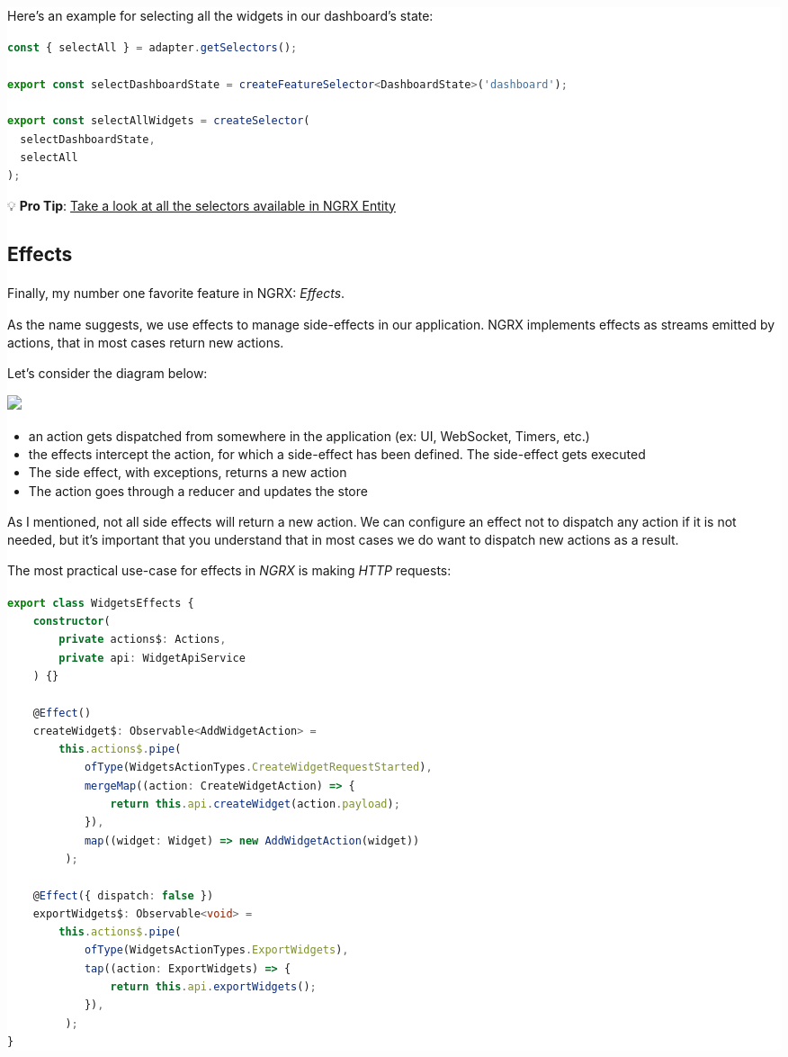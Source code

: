 Here’s an example for selecting all the widgets in our dashboard’s state:

```typescript
const { selectAll } = adapter.getSelectors();

export const selectDashboardState = createFeatureSelector<DashboardState>('dashboard');

export const selectAllWidgets = createSelector(  
  selectDashboardState,  
  selectAll  
);
```

💡 **Pro Tip**: [Take a look at all the selectors available in NGRX Entity](https://medium.com/r/?url=https%3A%2F%2Fngrx.io%2Fguide%2Fentity%2Fadapter%23entity-selectors)

## Effects

Finally, my number one favorite feature in NGRX: _Effects_.

As the name suggests, we use effects to manage side-effects in our application. NGRX implements effects as streams emitted by actions, that in most cases return new actions.

Let’s consider the diagram below:

![](https://cdn-images-1.medium.com/max/1600/1*zucA-8bRWyhrhxkdMBOpLA.png)

*   an action gets dispatched from somewhere in the application (ex: UI, WebSocket, Timers, etc.)
*   the effects intercept the action, for which a side-effect has been defined. The side-effect gets executed
*   The side effect, with exceptions, returns a new action
*   The action goes through a reducer and updates the store

As I mentioned, not all side effects will return a new action. We can configure an effect not to dispatch any action if it is not needed, but it’s important that you understand that in most cases we do want to dispatch new actions as a result. 

The most practical use-case for effects in _NGRX_ is making _HTTP_ requests:

```typescript
export class WidgetsEffects {  
    constructor(  
        private actions$: Actions,  
        private api: WidgetApiService  
    ) {}

    @Effect()  
    createWidget$: Observable<AddWidgetAction> =   
        this.actions$.pipe(  
            ofType(WidgetsActionTypes.CreateWidgetRequestStarted),  
            mergeMap((action: CreateWidgetAction) => {  
                return this.api.createWidget(action.payload);   
            }),  
            map((widget: Widget) => new AddWidgetAction(widget))  
         );

    @Effect({ dispatch: false })  
    exportWidgets$: Observable<void> =   
        this.actions$.pipe(  
            ofType(WidgetsActionTypes.ExportWidgets),  
            tap((action: ExportWidgets) => {  
                return this.api.exportWidgets();   
            }),  
         );  
}
```
